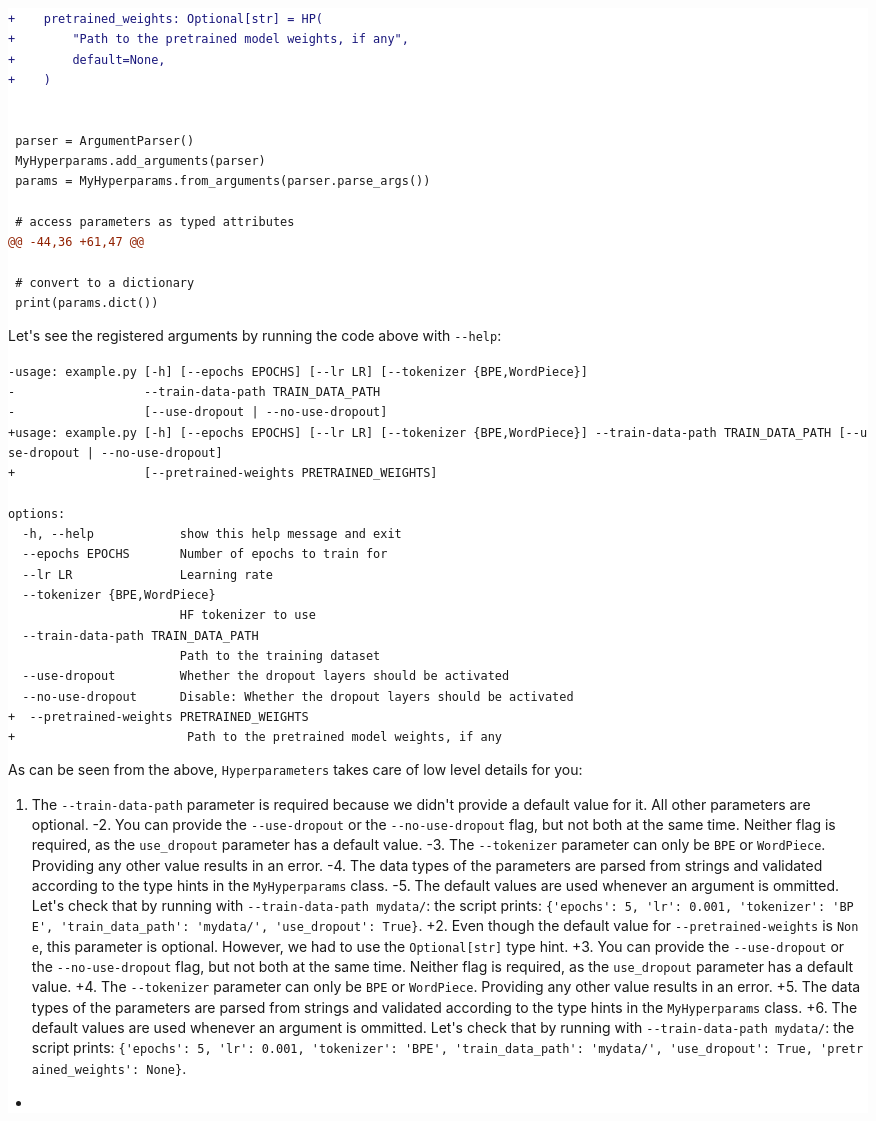 ```diff
+    pretrained_weights: Optional[str] = HP(
+        "Path to the pretrained model weights, if any",
+        default=None,
+    )
 
 
 parser = ArgumentParser()
 MyHyperparams.add_arguments(parser)
 params = MyHyperparams.from_arguments(parser.parse_args())
 
 # access parameters as typed attributes
@@ -44,36 +61,47 @@
 
 # convert to a dictionary
 print(params.dict())
 ```
 
 Let's see the registered arguments by running the code above with `--help`:
 ```
-usage: example.py [-h] [--epochs EPOCHS] [--lr LR] [--tokenizer {BPE,WordPiece}]
-                  --train-data-path TRAIN_DATA_PATH
-                  [--use-dropout | --no-use-dropout]
+usage: example.py [-h] [--epochs EPOCHS] [--lr LR] [--tokenizer {BPE,WordPiece}] --train-data-path TRAIN_DATA_PATH [--use-dropout | --no-use-dropout]
+                  [--pretrained-weights PRETRAINED_WEIGHTS]
 
 options:
   -h, --help            show this help message and exit
   --epochs EPOCHS       Number of epochs to train for
   --lr LR               Learning rate
   --tokenizer {BPE,WordPiece}
                         HF tokenizer to use
   --train-data-path TRAIN_DATA_PATH
                         Path to the training dataset
   --use-dropout         Whether the dropout layers should be activated
   --no-use-dropout      Disable: Whether the dropout layers should be activated
+  --pretrained-weights PRETRAINED_WEIGHTS
+                        Path to the pretrained model weights, if any
 ```
 As can be seen from the above, `Hyperparameters` takes care of low level details for you:
 
 1. The `--train-data-path` parameter is required because we didn't provide a default value for it. All other parameters are optional.
-2. You can provide the `--use-dropout` or the `--no-use-dropout` flag, but not both at the same time. Neither flag is required, as the `use_dropout` parameter has a default value.
-3. The `--tokenizer` parameter can only be `BPE` or `WordPiece`. Providing any other value results in an error.
-4. The data types of the parameters are parsed from strings and validated according to the type hints in the `MyHyperparams` class. 
-5. The default values are used whenever an argument is ommitted. Let's check that by running with `--train-data-path mydata/`: the script prints: `{'epochs': 5, 'lr': 0.001, 'tokenizer': 'BPE', 'train_data_path': 'mydata/', 'use_dropout': True}`.
+2. Even though the default value for `--pretrained-weights` is `None`, this parameter is optional. However, we had to use the `Optional[str]` type hint.
+3. You can provide the `--use-dropout` or the `--no-use-dropout` flag, but not both at the same time. Neither flag is required, as the `use_dropout` parameter has a default value.
+4. The `--tokenizer` parameter can only be `BPE` or `WordPiece`. Providing any other value results in an error.
+5. The data types of the parameters are parsed from strings and validated according to the type hints in the `MyHyperparams` class. 
+6. The default values are used whenever an argument is ommitted. Let's check that by running with `--train-data-path mydata/`: the script prints: `{'epochs': 5, 'lr': 0.001, 'tokenizer': 'BPE', 'train_data_path': 'mydata/', 'use_dropout': True, 'pretrained_weights': None}`.
+